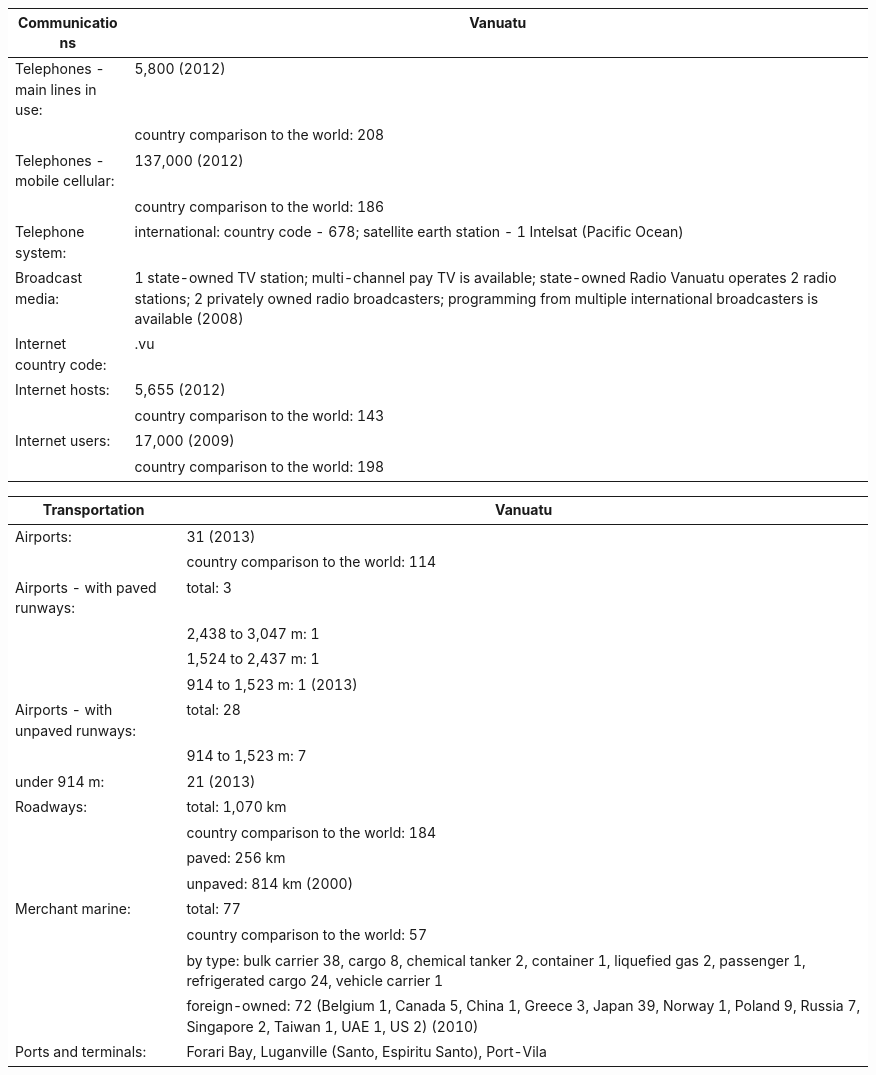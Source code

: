 | Communications | Vanuatu |
| --- | --- |
| Telephones - main lines in use: | 5,800 (2012) |
| | country comparison to the world:  208 |
| Telephones - mobile cellular: | 137,000 (2012) |
| | country comparison to the world:   186 |
| Telephone system: | international: country code - 678; satellite earth station - 1 Intelsat (Pacific Ocean) |
| Broadcast media: | 1 state-owned TV station; multi-channel pay TV is available; state-owned Radio Vanuatu operates 2 radio stations; 2 privately owned radio broadcasters; programming from multiple international broadcasters is available (2008) |
| Internet country code: | .vu |
| Internet hosts: | 5,655 (2012) |
| | country comparison to the world:   143 |
| Internet users: | 17,000 (2009) |
| | country comparison to the world:   198 |

| Transportation | Vanuatu |
| --- | --- |
| Airports: | 31 (2013) |
| | country comparison to the world:  114 |
| Airports - with paved runways: | total: 3 |
| | 2,438 to 3,047 m: 1 |
| | 1,524 to 2,437 m: 1 |
| | 914 to 1,523 m: 1 (2013) |
| Airports - with unpaved runways: | total: 28 |
| | 914 to 1,523 m: 7 |
| under 914 m: | 21 (2013) |
| Roadways: | total: 1,070 km |
| | country comparison to the world:   184 |
| | paved: 256 km |
| | unpaved: 814 km (2000) |
| Merchant marine: | total: 77 |
| | country comparison to the world:   57 |
| | by type: bulk carrier 38, cargo 8, chemical tanker 2, container 1, liquefied gas 2, passenger 1, refrigerated cargo 24, vehicle carrier 1 |
| | foreign-owned: 72 (Belgium 1, Canada 5, China 1, Greece 3, Japan 39, Norway 1, Poland 9,  Russia 7, Singapore 2, Taiwan 1, UAE 1, US 2) (2010) |
| Ports and terminals: | Forari Bay, Luganville (Santo, Espiritu Santo), Port-Vila |
